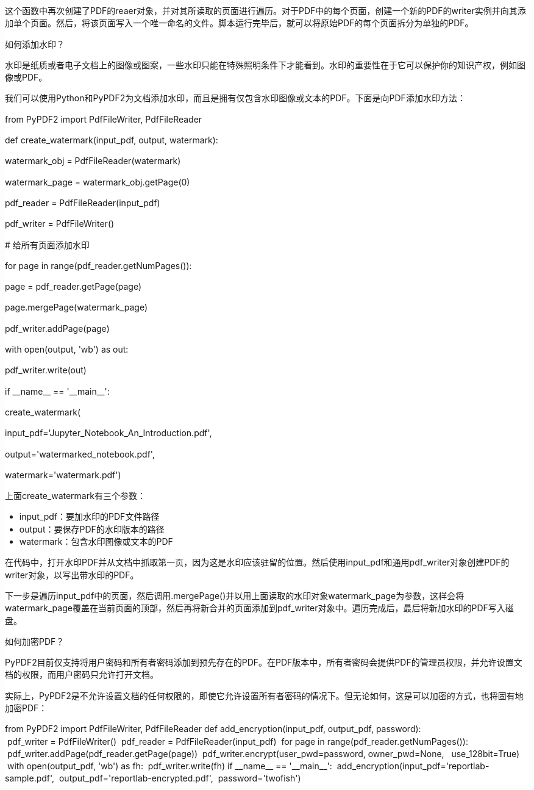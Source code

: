 这个函数中再次创建了PDF的reaer对象，并对其所读取的页面进行遍历。对于PDF中的每个页面，创建一个新的PDF的writer实例并向其添加单个页面。然后，将该页面写入一个唯一命名的文件。脚本运行完毕后，就可以将原始PDF的每个页面拆分为单独的PDF。

如何添加水印？

水印是纸质或者电子文档上的图像或图案，一些水印只能在特殊照明条件下才能看到。水印的重要性在于它可以保护你的知识产权，例如图像或PDF。

我们可以使用Python和PyPDF2为文档添加水印，而且是拥有仅包含水印图像或文本的PDF。下面是向PDF添加水印方法：

from PyPDF2 import PdfFileWriter, PdfFileReader

def create\_watermark(input\_pdf, output, watermark):

watermark\_obj = PdfFileReader(watermark)

watermark\_page = watermark\_obj.getPage(0)

pdf\_reader = PdfFileReader(input\_pdf)

pdf\_writer = PdfFileWriter()

\# 给所有页面添加水印

for page in range(pdf\_reader.getNumPages()):

page = pdf\_reader.getPage(page)

page.mergePage(watermark\_page)

pdf\_writer.addPage(page)

with open(output, 'wb') as out:

pdf\_writer.write(out)

if \_\_name\_\_ == '\_\_main\_\_':

create\_watermark(

input\_pdf='Jupyter\_Notebook\_An\_Introduction.pdf',

output='watermarked\_notebook.pdf',

watermark='watermark.pdf')

上面create\_watermark有三个参数：

-   input\_pdf：要加水印的PDF文件路径
-   output：要保存PDF的水印版本的路径
-   watermark：包含水印图像或文本的PDF

在代码中，打开水印PDF并从文档中抓取第一页，因为这是水印应该驻留的位置。然后使用input\_pdf和通用pdf\_writer对象创建PDF的writer对象，以写出带水印的PDF。

下一步是遍历input\_pdf中的页面，然后调用.mergePage()并以用上面读取的水印对象watermark\_page为参数，这样会将watermark\_page覆盖在当前页面的顶部，然后再将新合并的页面添加到pdf\_writer对象中。遍历完成后，最后将新加水印的PDF写入磁盘。

如何加密PDF？

PyPDF2目前仅支持将用户密码和所有者密码添加到预先存在的PDF。在PDF版本中，所有者密码会提供PDF的管理员权限，并允许设置文档的权限，而用户密码只允许打开文档。

实际上，PyPDF2是不允许设置文档的任何权限的，即使它允许设置所有者密码的情况下。但无论如何，这是可以加密的方式，也将固有地加密PDF：

from PyPDF2 import PdfFileWriter, PdfFileReader
def add\_encryption(input\_pdf, output\_pdf, password):
 pdf\_writer = PdfFileWriter()
 pdf\_reader = PdfFileReader(input\_pdf)
 for page in range(pdf\_reader.getNumPages()):
 pdf\_writer.addPage(pdf\_reader.getPage(page))
 pdf\_writer.encrypt(user\_pwd=password, owner\_pwd=None, 
 use\_128bit=True)
 with open(output\_pdf, 'wb') as fh:
 pdf\_writer.write(fh)
if \_\_name\_\_ == '\_\_main\_\_':
 add\_encryption(input\_pdf='reportlab-sample.pdf',
 output\_pdf='reportlab-encrypted.pdf',
 password='twofish')
